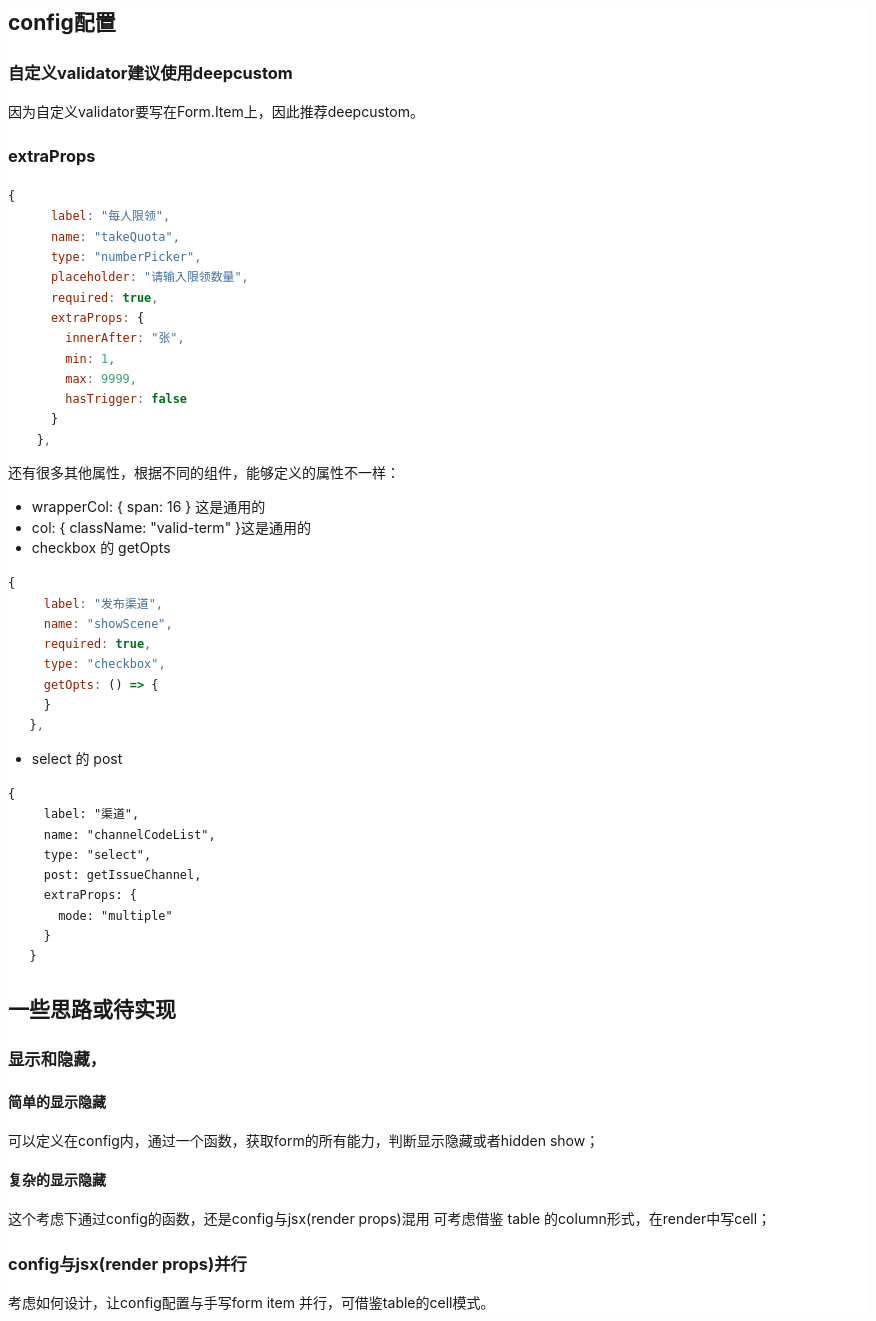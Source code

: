 
## config配置

### 自定义validator建议使用deepcustom
因为自定义validator要写在Form.Item上，因此推荐deepcustom。

### extraProps
```js
{
      label: "每人限领",
      name: "takeQuota",
      type: "numberPicker",
      placeholder: "请输入限领数量",
      required: true,
      extraProps: {
        innerAfter: "张",
        min: 1,
        max: 9999,
        hasTrigger: false
      }
    },
```

还有很多其他属性，根据不同的组件，能够定义的属性不一样：
 - wrapperCol: { span: 16 } 这是通用的
 - col: { className: "valid-term" }这是通用的
 -  checkbox 的 getOpts
 ```js
 {
      label: "发布渠道",
      name: "showScene",
      required: true,
      type: "checkbox",
      getOpts: () => {
      }
    },
 ```
 - select 的 post
 ```
 {
      label: "渠道",
      name: "channelCodeList",
      type: "select",
      post: getIssueChannel,
      extraProps: {
        mode: "multiple"
      }
    }
 ```
## 一些思路或待实现
### 显示和隐藏，
#### 简单的显示隐藏
可以定义在config内，通过一个函数，获取form的所有能力，判断显示隐藏或者hidden show；
#### 复杂的显示隐藏
这个考虑下通过config的函数，还是config与jsx(render props)混用
可考虑借鉴 table 的column形式，在render中写cell；
### config与jsx(render props)并行
考虑如何设计，让config配置与手写form item 并行，可借鉴table的cell模式。
